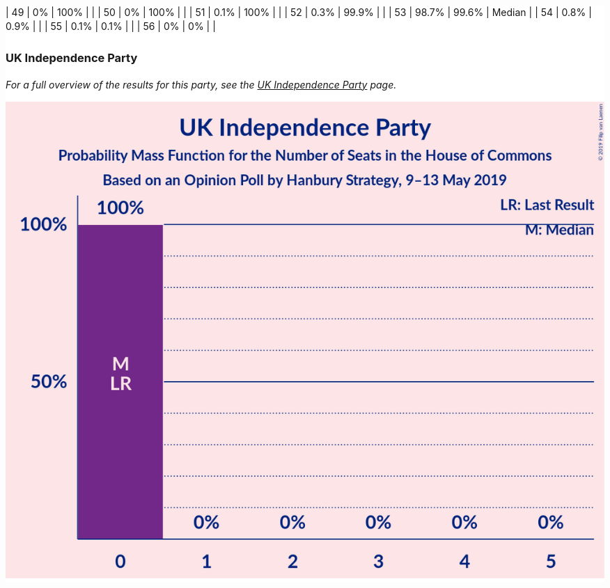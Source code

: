 | 49 | 0% | 100% |  |
| 50 | 0% | 100% |  |
| 51 | 0.1% | 100% |  |
| 52 | 0.3% | 99.9% |  |
| 53 | 98.7% | 99.6% | Median |
| 54 | 0.8% | 0.9% |  |
| 55 | 0.1% | 0.1% |  |
| 56 | 0% | 0% |  |

### UK Independence Party

*For a full overview of the results for this party, see the [UK Independence Party](party-ukindependenceparty.html) page.*

![Graph with seats probability mass function not yet produced](2019-05-13-HanburyStrategy-seats-pmf-ukindependenceparty.png "Seats Probability Mass Function")
